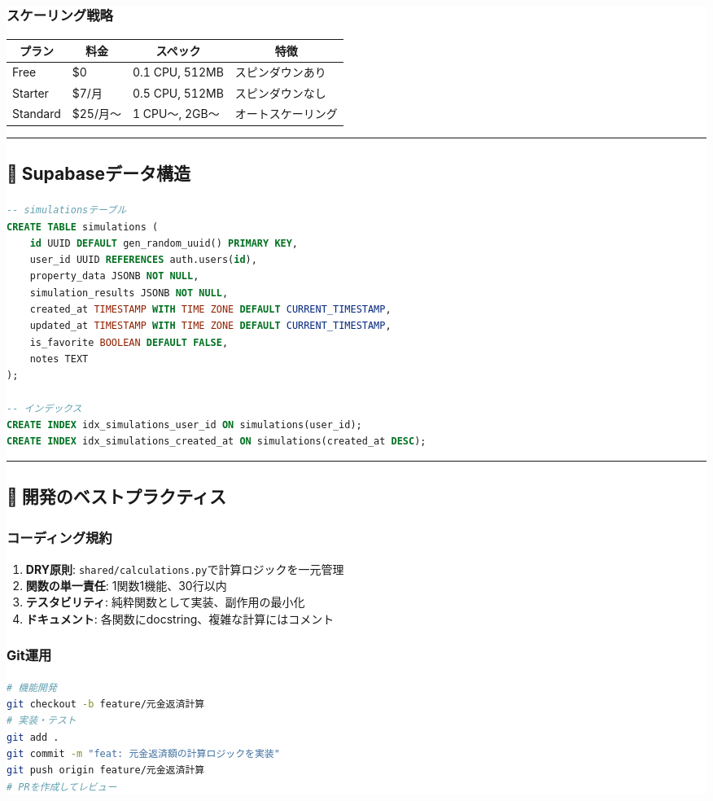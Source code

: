 ### スケーリング戦略

| プラン | 料金 | スペック | 特徴 |
|--------|------|----------|------|
| Free | $0 | 0.1 CPU, 512MB | スピンダウンあり |
| Starter | $7/月 | 0.5 CPU, 512MB | スピンダウンなし |
| Standard | $25/月〜 | 1 CPU〜, 2GB〜 | オートスケーリング |

---

## 📝 Supabaseデータ構造

```sql
-- simulationsテーブル
CREATE TABLE simulations (
    id UUID DEFAULT gen_random_uuid() PRIMARY KEY,
    user_id UUID REFERENCES auth.users(id),
    property_data JSONB NOT NULL,
    simulation_results JSONB NOT NULL,
    created_at TIMESTAMP WITH TIME ZONE DEFAULT CURRENT_TIMESTAMP,
    updated_at TIMESTAMP WITH TIME ZONE DEFAULT CURRENT_TIMESTAMP,
    is_favorite BOOLEAN DEFAULT FALSE,
    notes TEXT
);

-- インデックス
CREATE INDEX idx_simulations_user_id ON simulations(user_id);
CREATE INDEX idx_simulations_created_at ON simulations(created_at DESC);
```

---

## 🔧 開発のベストプラクティス

### コーディング規約
1. **DRY原則**: `shared/calculations.py`で計算ロジックを一元管理
2. **関数の単一責任**: 1関数1機能、30行以内
3. **テスタビリティ**: 純粋関数として実装、副作用の最小化
4. **ドキュメント**: 各関数にdocstring、複雑な計算にはコメント

### Git運用
```bash
# 機能開発
git checkout -b feature/元金返済計算
# 実装・テスト
git add .
git commit -m "feat: 元金返済額の計算ロジックを実装"
git push origin feature/元金返済計算
# PRを作成してレビュー
```
